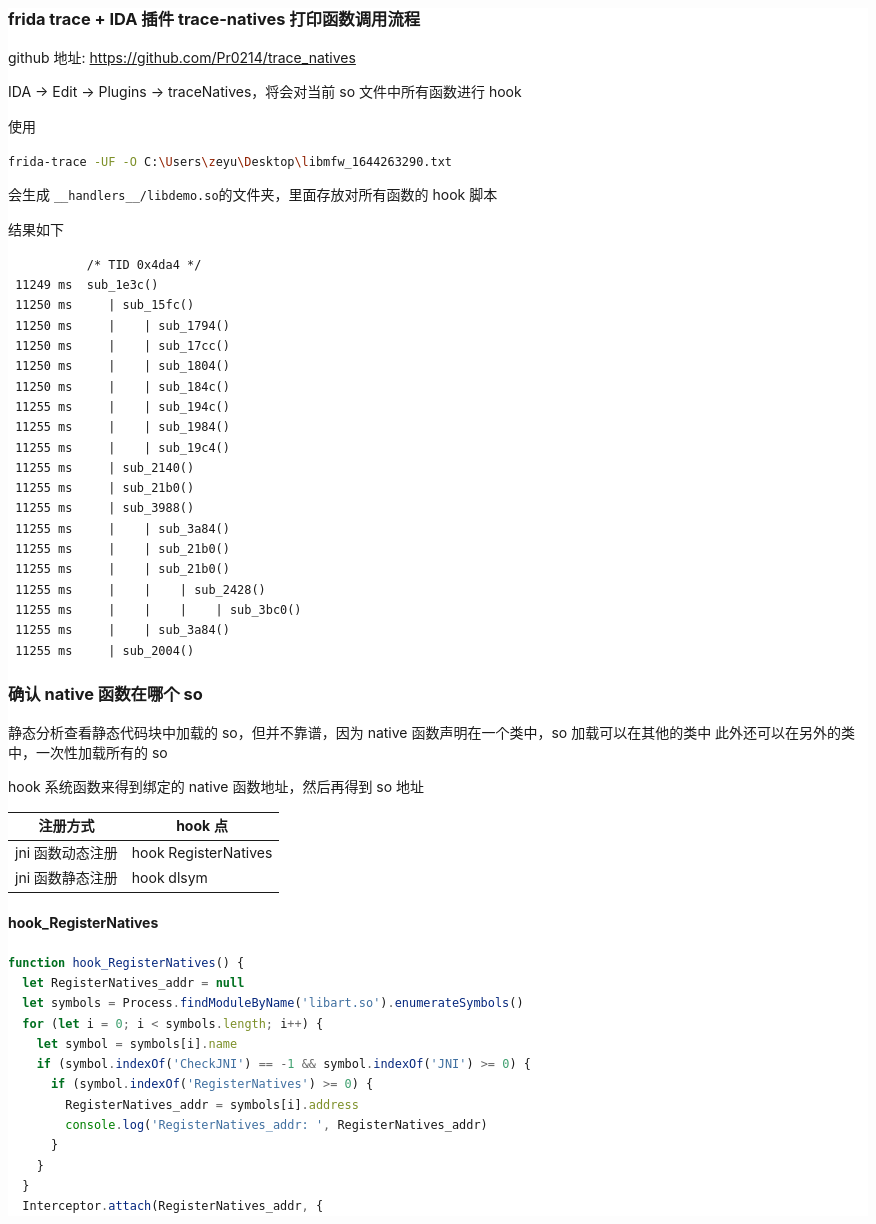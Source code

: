 ### frida trace + IDA 插件 trace-natives 打印函数调用流程

github 地址: https://github.com/Pr0214/trace_natives

IDA -> Edit -> Plugins -> traceNatives，将会对当前 so 文件中所有函数进行 hook

使用

```sh
frida-trace -UF -O C:\Users\zeyu\Desktop\libmfw_1644263290.txt
```

会生成 `__handlers__/libdemo.so`的文件夹，里面存放对所有函数的 hook 脚本

结果如下

```
           /* TID 0x4da4 */
 11249 ms  sub_1e3c()
 11250 ms     | sub_15fc()
 11250 ms     |    | sub_1794()
 11250 ms     |    | sub_17cc()
 11250 ms     |    | sub_1804()
 11250 ms     |    | sub_184c()
 11255 ms     |    | sub_194c()
 11255 ms     |    | sub_1984()
 11255 ms     |    | sub_19c4()
 11255 ms     | sub_2140()
 11255 ms     | sub_21b0()
 11255 ms     | sub_3988()
 11255 ms     |    | sub_3a84()
 11255 ms     |    | sub_21b0()
 11255 ms     |    | sub_21b0()
 11255 ms     |    |    | sub_2428()
 11255 ms     |    |    |    | sub_3bc0()
 11255 ms     |    | sub_3a84()
 11255 ms     | sub_2004()
```

### 确认 native 函数在哪个 so

静态分析查看静态代码块中加载的 so，但并不靠谱，因为 native 函数声明在一个类中，so 加载可以在其他的类中
此外还可以在另外的类中，一次性加载所有的 so

hook 系统函数来得到绑定的 native 函数地址，然后再得到 so 地址

| 注册方式         | hook 点              |
| ---------------- | -------------------- |
| jni 函数动态注册 | hook RegisterNatives |
| jni 函数静态注册 | hook dlsym           |

#### hook_RegisterNatives

```javascript
function hook_RegisterNatives() {
  let RegisterNatives_addr = null
  let symbols = Process.findModuleByName('libart.so').enumerateSymbols()
  for (let i = 0; i < symbols.length; i++) {
    let symbol = symbols[i].name
    if (symbol.indexOf('CheckJNI') == -1 && symbol.indexOf('JNI') >= 0) {
      if (symbol.indexOf('RegisterNatives') >= 0) {
        RegisterNatives_addr = symbols[i].address
        console.log('RegisterNatives_addr: ', RegisterNatives_addr)
      }
    }
  }
  Interceptor.attach(RegisterNatives_addr, {
```